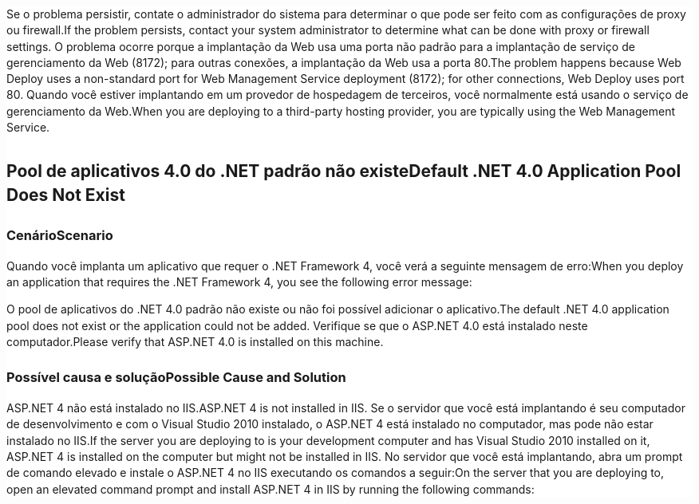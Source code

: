 <span data-ttu-id="f0197-160">Se o problema persistir, contate o administrador do sistema para determinar o que pode ser feito com as configurações de proxy ou firewall.</span><span class="sxs-lookup"><span data-stu-id="f0197-160">If the problem persists, contact your system administrator to determine what can be done with proxy or firewall settings.</span></span> <span data-ttu-id="f0197-161">O problema ocorre porque a implantação da Web usa uma porta não padrão para a implantação de serviço de gerenciamento da Web (8172); para outras conexões, a implantação da Web usa a porta 80.</span><span class="sxs-lookup"><span data-stu-id="f0197-161">The problem happens because Web Deploy uses a non-standard port for Web Management Service deployment (8172); for other connections, Web Deploy uses port 80.</span></span> <span data-ttu-id="f0197-162">Quando você estiver implantando em um provedor de hospedagem de terceiros, você normalmente está usando o serviço de gerenciamento da Web.</span><span class="sxs-lookup"><span data-stu-id="f0197-162">When you are deploying to a third-party hosting provider, you are typically using the Web Management Service.</span></span>

## <a name="default-net-40-application-pool-does-not-exist"></a><span data-ttu-id="f0197-163">Pool de aplicativos 4.0 do .NET padrão não existe</span><span class="sxs-lookup"><span data-stu-id="f0197-163">Default .NET 4.0 Application Pool Does Not Exist</span></span>

### <a name="scenario"></a><span data-ttu-id="f0197-164">Cenário</span><span class="sxs-lookup"><span data-stu-id="f0197-164">Scenario</span></span>

<span data-ttu-id="f0197-165">Quando você implanta um aplicativo que requer o .NET Framework 4, você verá a seguinte mensagem de erro:</span><span class="sxs-lookup"><span data-stu-id="f0197-165">When you deploy an application that requires the .NET Framework 4, you see the following error message:</span></span>

<span data-ttu-id="f0197-166">O pool de aplicativos do .NET 4.0 padrão não existe ou não foi possível adicionar o aplicativo.</span><span class="sxs-lookup"><span data-stu-id="f0197-166">The default .NET 4.0 application pool does not exist or the application could not be added.</span></span> <span data-ttu-id="f0197-167">Verifique se que o ASP.NET 4.0 está instalado neste computador.</span><span class="sxs-lookup"><span data-stu-id="f0197-167">Please verify that ASP.NET 4.0 is installed on this machine.</span></span>

### <a name="possible-cause-and-solution"></a><span data-ttu-id="f0197-168">Possível causa e solução</span><span class="sxs-lookup"><span data-stu-id="f0197-168">Possible Cause and Solution</span></span>

<span data-ttu-id="f0197-169">ASP.NET 4 não está instalado no IIS.</span><span class="sxs-lookup"><span data-stu-id="f0197-169">ASP.NET 4 is not installed in IIS.</span></span> <span data-ttu-id="f0197-170">Se o servidor que você está implantando é seu computador de desenvolvimento e com o Visual Studio 2010 instalado, o ASP.NET 4 está instalado no computador, mas pode não estar instalado no IIS.</span><span class="sxs-lookup"><span data-stu-id="f0197-170">If the server you are deploying to is your development computer and has Visual Studio 2010 installed on it, ASP.NET 4 is installed on the computer but might not be installed in IIS.</span></span> <span data-ttu-id="f0197-171">No servidor que você está implantando, abra um prompt de comando elevado e instale o ASP.NET 4 no IIS executando os comandos a seguir:</span><span class="sxs-lookup"><span data-stu-id="f0197-171">On the server that you are deploying to, open an elevated command prompt and install ASP.NET 4 in IIS by running the following commands:</span></span>
